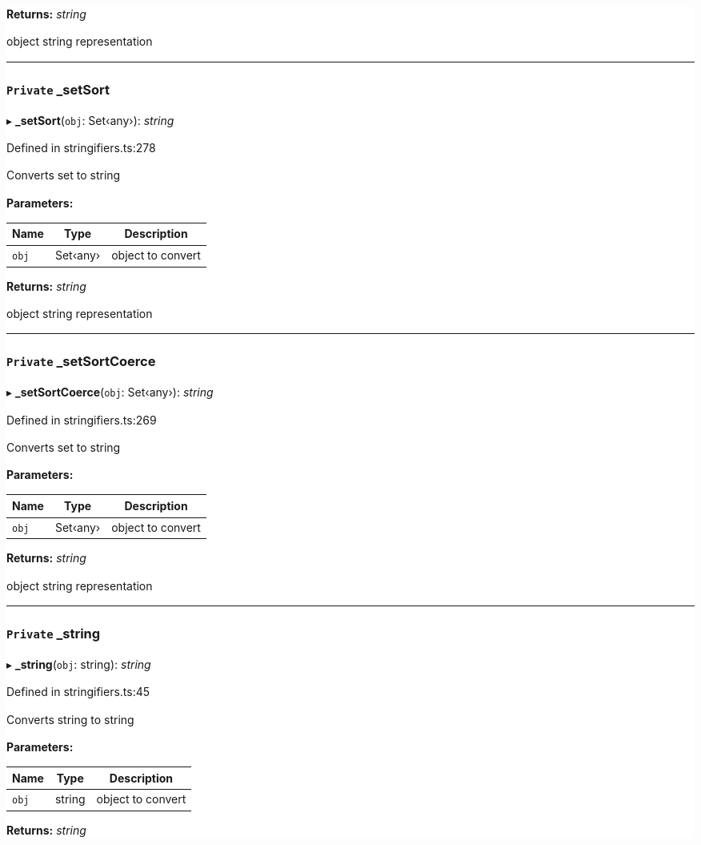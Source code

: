 **Returns:** *string*

object string representation

___

### `Private` _setSort

▸ **_setSort**(`obj`: Set‹any›): *string*

Defined in stringifiers.ts:278

Converts set to string

**Parameters:**

Name | Type | Description |
------ | ------ | ------ |
`obj` | Set‹any› | object to convert |

**Returns:** *string*

object string representation

___

### `Private` _setSortCoerce

▸ **_setSortCoerce**(`obj`: Set‹any›): *string*

Defined in stringifiers.ts:269

Converts set to string

**Parameters:**

Name | Type | Description |
------ | ------ | ------ |
`obj` | Set‹any› | object to convert |

**Returns:** *string*

object string representation

___

### `Private` _string

▸ **_string**(`obj`: string): *string*

Defined in stringifiers.ts:45

Converts string to string

**Parameters:**

Name | Type | Description |
------ | ------ | ------ |
`obj` | string | object to convert |

**Returns:** *string*
